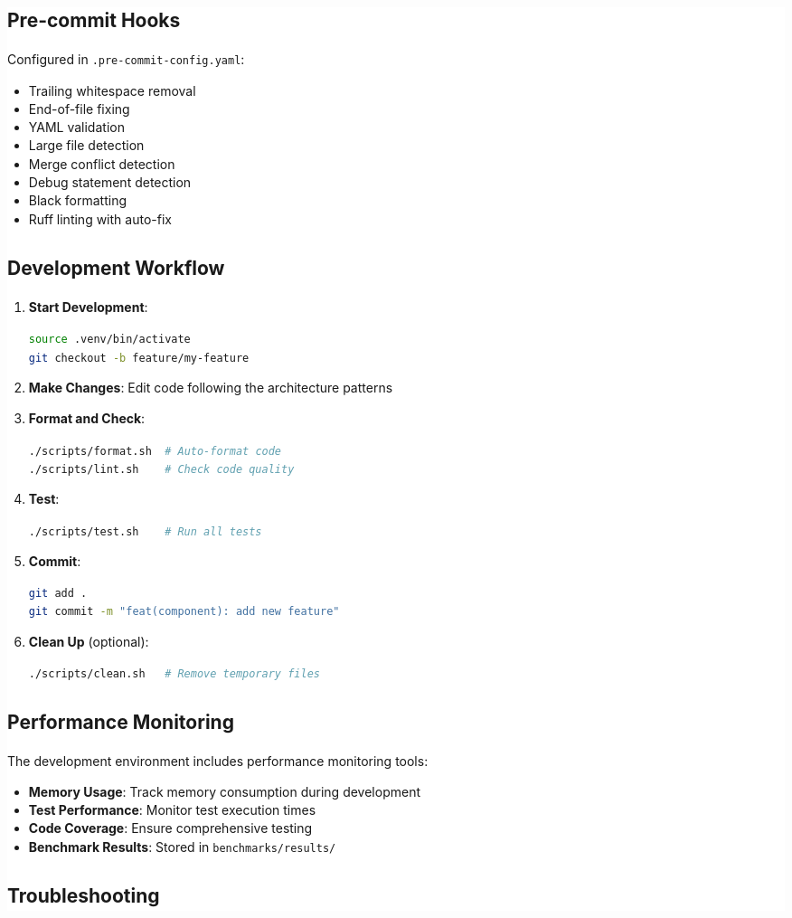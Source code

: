 ## Pre-commit Hooks

Configured in `.pre-commit-config.yaml`:
- Trailing whitespace removal
- End-of-file fixing
- YAML validation
- Large file detection
- Merge conflict detection
- Debug statement detection
- Black formatting
- Ruff linting with auto-fix

## Development Workflow

1. **Start Development**:
   ```bash
   source .venv/bin/activate
   git checkout -b feature/my-feature
   ```

2. **Make Changes**: Edit code following the architecture patterns

3. **Format and Check**:
   ```bash
   ./scripts/format.sh  # Auto-format code
   ./scripts/lint.sh    # Check code quality
   ```

4. **Test**:
   ```bash
   ./scripts/test.sh    # Run all tests
   ```

5. **Commit**:
   ```bash
   git add .
   git commit -m "feat(component): add new feature"
   ```

6. **Clean Up** (optional):
   ```bash
   ./scripts/clean.sh   # Remove temporary files
   ```

## Performance Monitoring

The development environment includes performance monitoring tools:

- **Memory Usage**: Track memory consumption during development
- **Test Performance**: Monitor test execution times
- **Code Coverage**: Ensure comprehensive testing
- **Benchmark Results**: Stored in `benchmarks/results/`

## Troubleshooting
